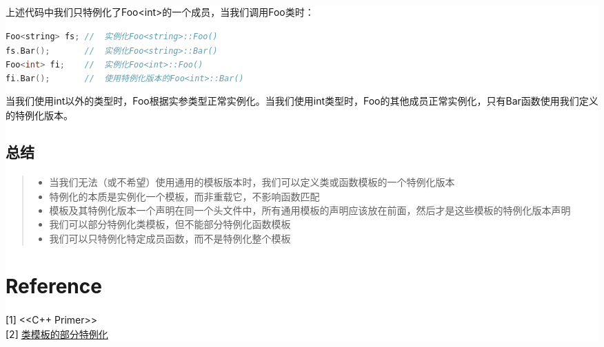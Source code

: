 ```c++
```

上述代码中我们只特例化了Foo\<int>的一个成员，当我们调用Foo类时：  
```c++
Foo<string> fs; //  实例化Foo<string>::Foo()
fs.Bar();       //  实例化Foo<string>::Bar()
Foo<int> fi;    //  实例化Foo<int>::Foo()
fi.Bar();       //  使用特例化版本的Foo<int>::Bar()
```

当我们使用int以外的类型时，Foo根据实参类型正常实例化。当我们使用int类型时，Foo的其他成员正常实例化，只有Bar函数使用我们定义的特例化版本。

## 总结
> + 当我们无法（或不希望）使用通用的模板版本时，我们可以定义类或函数模板的一个特例化版本
> + 特例化的本质是实例化一个模板，而非重载它，不影响函数匹配
> + 模板及其特例化版本一个声明在同一个头文件中，所有通用模板的声明应该放在前面，然后才是这些模板的特例化版本声明
> + 我们可以部分特例化类模板，但不能部分特例化函数模板
> + 我们可以只特例化特定成员函数，而不是特例化整个模板

# Reference
[1] <<C++ Primer>>  
[2] [类模板的部分特例化](https://blog.csdn.net/weixin_44787158/article/details/88771278)